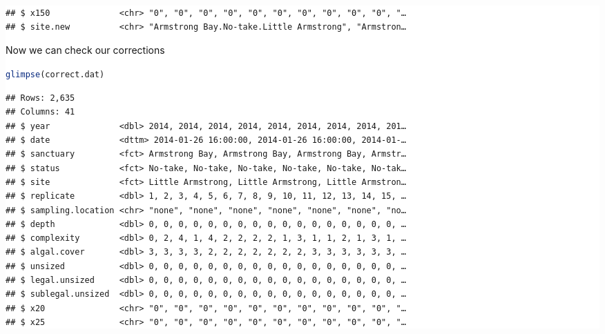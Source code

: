     ## $ x150              <chr> "0", "0", "0", "0", "0", "0", "0", "0", "0", "0", "…
    ## $ site.new          <chr> "Armstrong Bay.No-take.Little Armstrong", "Armstron…

Now we can check our corrections

``` r
glimpse(correct.dat)
```

    ## Rows: 2,635
    ## Columns: 41
    ## $ year              <dbl> 2014, 2014, 2014, 2014, 2014, 2014, 2014, 2014, 201…
    ## $ date              <dttm> 2014-01-26 16:00:00, 2014-01-26 16:00:00, 2014-01-…
    ## $ sanctuary         <fct> Armstrong Bay, Armstrong Bay, Armstrong Bay, Armstr…
    ## $ status            <fct> No-take, No-take, No-take, No-take, No-take, No-tak…
    ## $ site              <fct> Little Armstrong, Little Armstrong, Little Armstron…
    ## $ replicate         <dbl> 1, 2, 3, 4, 5, 6, 7, 8, 9, 10, 11, 12, 13, 14, 15, …
    ## $ sampling.location <chr> "none", "none", "none", "none", "none", "none", "no…
    ## $ depth             <dbl> 0, 0, 0, 0, 0, 0, 0, 0, 0, 0, 0, 0, 0, 0, 0, 0, 0, …
    ## $ complexity        <dbl> 0, 2, 4, 1, 4, 2, 2, 2, 2, 1, 3, 1, 1, 2, 1, 3, 1, …
    ## $ algal.cover       <dbl> 3, 3, 3, 3, 2, 2, 2, 2, 2, 2, 2, 3, 3, 3, 3, 3, 3, …
    ## $ unsized           <dbl> 0, 0, 0, 0, 0, 0, 0, 0, 0, 0, 0, 0, 0, 0, 0, 0, 0, …
    ## $ legal.unsized     <dbl> 0, 0, 0, 0, 0, 0, 0, 0, 0, 0, 0, 0, 0, 0, 0, 0, 0, …
    ## $ sublegal.unsized  <dbl> 0, 0, 0, 0, 0, 0, 0, 0, 0, 0, 0, 0, 0, 0, 0, 0, 0, …
    ## $ x20               <chr> "0", "0", "0", "0", "0", "0", "0", "0", "0", "0", "…
    ## $ x25               <chr> "0", "0", "0", "0", "0", "0", "0", "0", "0", "0", "…